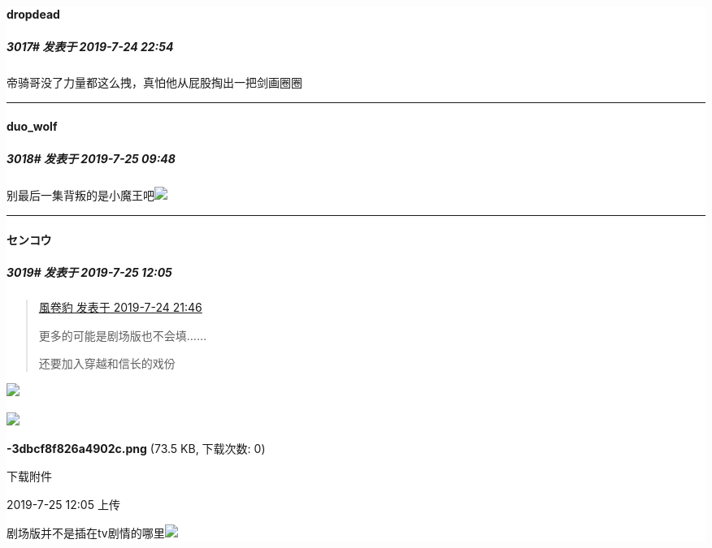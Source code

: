 ####  dropdead  
##### 3017#       发表于 2019-7-24 22:54




帝骑哥没了力量都这么拽，真怕他从屁股掏出一把剑画圈圈







-----

####  duo_wolf  
##### 3018#       发表于 2019-7-25 09:48




别最后一集背叛的是小魔王吧<img src="https://static.saraba1st.com/image/smiley/face2017/049.png" referrerpolicy="no-referrer">







-----

####  センコウ  
##### 3019#       发表于 2019-7-25 12:05



<blockquote><a href="httphttps://bbs.saraba1st.com/2b/forum.php?mod=redirect&amp;goto=findpost&amp;pid=44647487&amp;ptid=1725754" target="_blank">風卷豹 发表于 2019-7-24 21:46</a>

更多的可能是剧场版也不会填……

还要加入穿越和信长的戏份</blockquote>
<img src="https://static.saraba1st.com/image/smiley/face2017/049.png" referrerpolicy="no-referrer">


<img src="https://img.saraba1st.com/forum/201907/25/120508l7mvwnfikl9zvg3i.png" referrerpolicy="no-referrer">


<strong>-3dbcf8f826a4902c.png</strong> (73.5 KB, 下载次数: 0)

下载附件

2019-7-25 12:05 上传






剧场版并不是插在tv剧情的哪里<img src="https://static.saraba1st.com/image/smiley/face2017/049.png" referrerpolicy="no-referrer">





